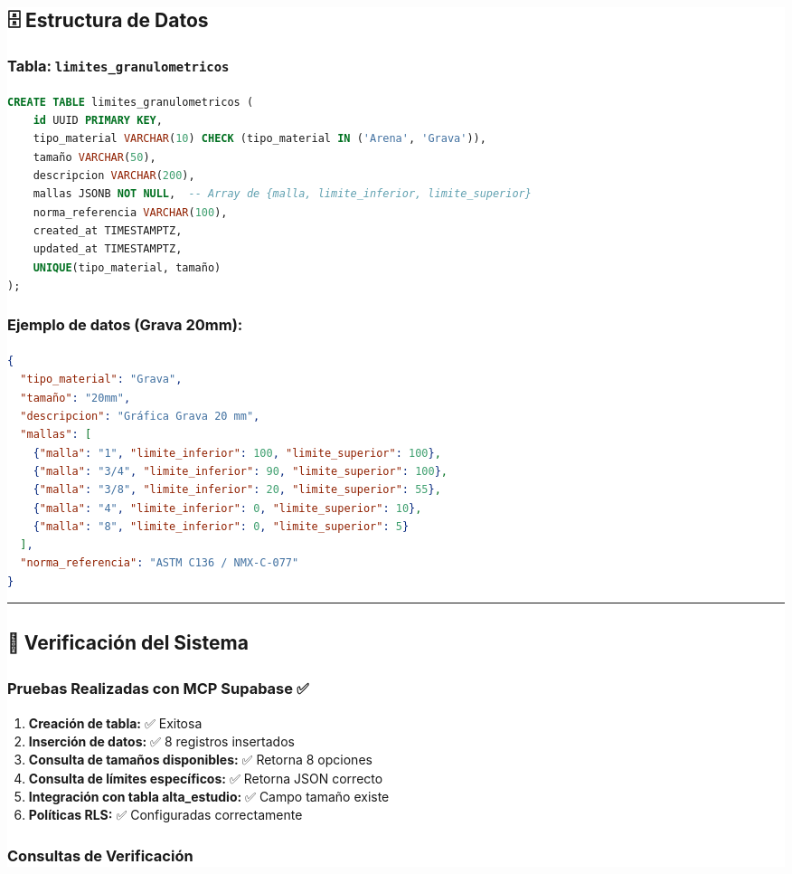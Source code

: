 
## 🗄️ Estructura de Datos

### Tabla: `limites_granulometricos`

```sql
CREATE TABLE limites_granulometricos (
    id UUID PRIMARY KEY,
    tipo_material VARCHAR(10) CHECK (tipo_material IN ('Arena', 'Grava')),
    tamaño VARCHAR(50),
    descripcion VARCHAR(200),
    mallas JSONB NOT NULL,  -- Array de {malla, limite_inferior, limite_superior}
    norma_referencia VARCHAR(100),
    created_at TIMESTAMPTZ,
    updated_at TIMESTAMPTZ,
    UNIQUE(tipo_material, tamaño)
);
```

### Ejemplo de datos (Grava 20mm):

```json
{
  "tipo_material": "Grava",
  "tamaño": "20mm",
  "descripcion": "Gráfica Grava 20 mm",
  "mallas": [
    {"malla": "1", "limite_inferior": 100, "limite_superior": 100},
    {"malla": "3/4", "limite_inferior": 90, "limite_superior": 100},
    {"malla": "3/8", "limite_inferior": 20, "limite_superior": 55},
    {"malla": "4", "limite_inferior": 0, "limite_superior": 10},
    {"malla": "8", "limite_inferior": 0, "limite_superior": 5}
  ],
  "norma_referencia": "ASTM C136 / NMX-C-077"
}
```

---

## 🧪 Verificación del Sistema

### Pruebas Realizadas con MCP Supabase ✅

1. **Creación de tabla:** ✅ Exitosa
2. **Inserción de datos:** ✅ 8 registros insertados
3. **Consulta de tamaños disponibles:** ✅ Retorna 8 opciones
4. **Consulta de límites específicos:** ✅ Retorna JSON correcto
5. **Integración con tabla alta_estudio:** ✅ Campo tamaño existe
6. **Políticas RLS:** ✅ Configuradas correctamente

### Consultas de Verificación
